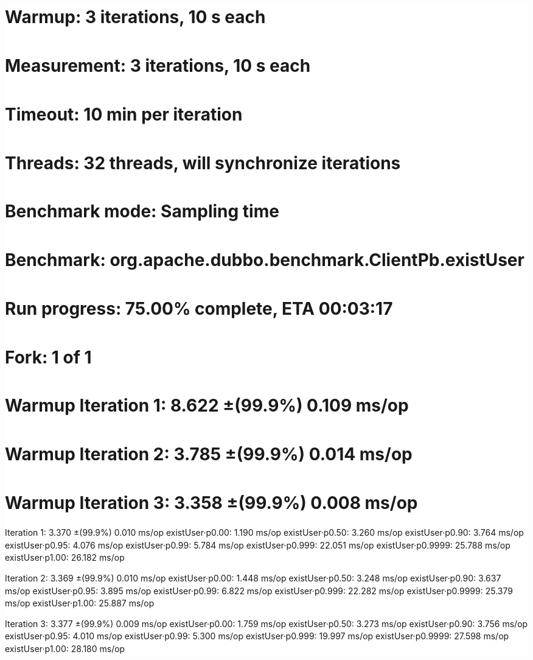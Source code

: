 # Warmup: 3 iterations, 10 s each
# Measurement: 3 iterations, 10 s each
# Timeout: 10 min per iteration
# Threads: 32 threads, will synchronize iterations
# Benchmark mode: Sampling time
# Benchmark: org.apache.dubbo.benchmark.ClientPb.existUser

# Run progress: 75.00% complete, ETA 00:03:17
# Fork: 1 of 1
# Warmup Iteration   1: 8.622 ±(99.9%) 0.109 ms/op
# Warmup Iteration   2: 3.785 ±(99.9%) 0.014 ms/op
# Warmup Iteration   3: 3.358 ±(99.9%) 0.008 ms/op
Iteration   1: 3.370 ±(99.9%) 0.010 ms/op
                 existUser·p0.00:   1.190 ms/op
                 existUser·p0.50:   3.260 ms/op
                 existUser·p0.90:   3.764 ms/op
                 existUser·p0.95:   4.076 ms/op
                 existUser·p0.99:   5.784 ms/op
                 existUser·p0.999:  22.051 ms/op
                 existUser·p0.9999: 25.788 ms/op
                 existUser·p1.00:   26.182 ms/op

Iteration   2: 3.369 ±(99.9%) 0.010 ms/op
                 existUser·p0.00:   1.448 ms/op
                 existUser·p0.50:   3.248 ms/op
                 existUser·p0.90:   3.637 ms/op
                 existUser·p0.95:   3.895 ms/op
                 existUser·p0.99:   6.822 ms/op
                 existUser·p0.999:  22.282 ms/op
                 existUser·p0.9999: 25.379 ms/op
                 existUser·p1.00:   25.887 ms/op

Iteration   3: 3.377 ±(99.9%) 0.009 ms/op
                 existUser·p0.00:   1.759 ms/op
                 existUser·p0.50:   3.273 ms/op
                 existUser·p0.90:   3.756 ms/op
                 existUser·p0.95:   4.010 ms/op
                 existUser·p0.99:   5.300 ms/op
                 existUser·p0.999:  19.997 ms/op
                 existUser·p0.9999: 27.598 ms/op
                 existUser·p1.00:   28.180 ms/op
